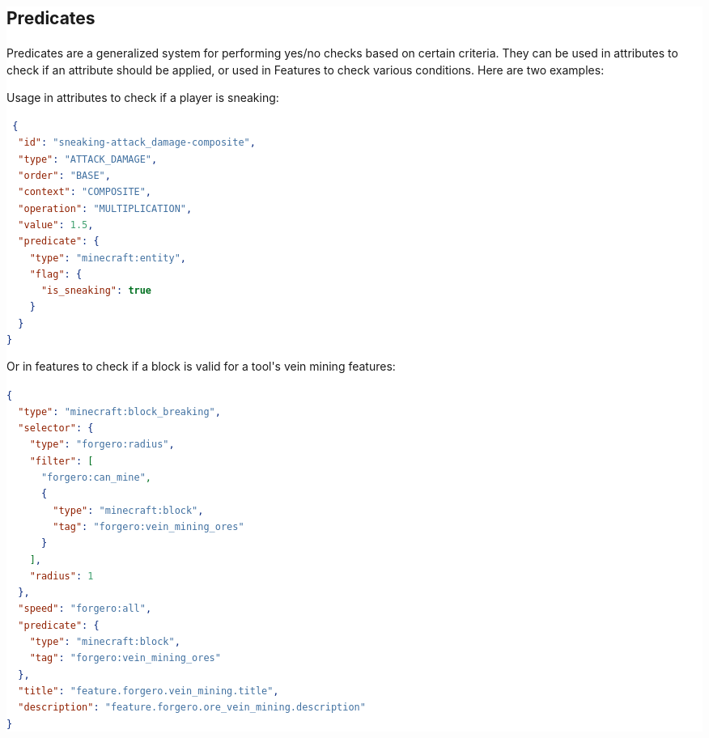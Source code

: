 ## Predicates

Predicates are a generalized system for performing yes/no checks based on certain criteria. They can be used in
attributes to check if an attribute should be applied, or used in Features to check various conditions. Here are two
examples:

Usage in attributes to check if a player is sneaking:

```json
 {
  "id": "sneaking-attack_damage-composite",
  "type": "ATTACK_DAMAGE",
  "order": "BASE",
  "context": "COMPOSITE",
  "operation": "MULTIPLICATION",
  "value": 1.5,
  "predicate": {
    "type": "minecraft:entity",
    "flag": {
      "is_sneaking": true
    }
  }
}
```

Or in features to check if a block is valid for a tool's vein mining features:

```json
{
  "type": "minecraft:block_breaking",
  "selector": {
    "type": "forgero:radius",
    "filter": [
      "forgero:can_mine",
      {
        "type": "minecraft:block",
        "tag": "forgero:vein_mining_ores"
      }
    ],
    "radius": 1
  },
  "speed": "forgero:all",
  "predicate": {
    "type": "minecraft:block",
    "tag": "forgero:vein_mining_ores"
  },
  "title": "feature.forgero.vein_mining.title",
  "description": "feature.forgero.ore_vein_mining.description"
}
```
